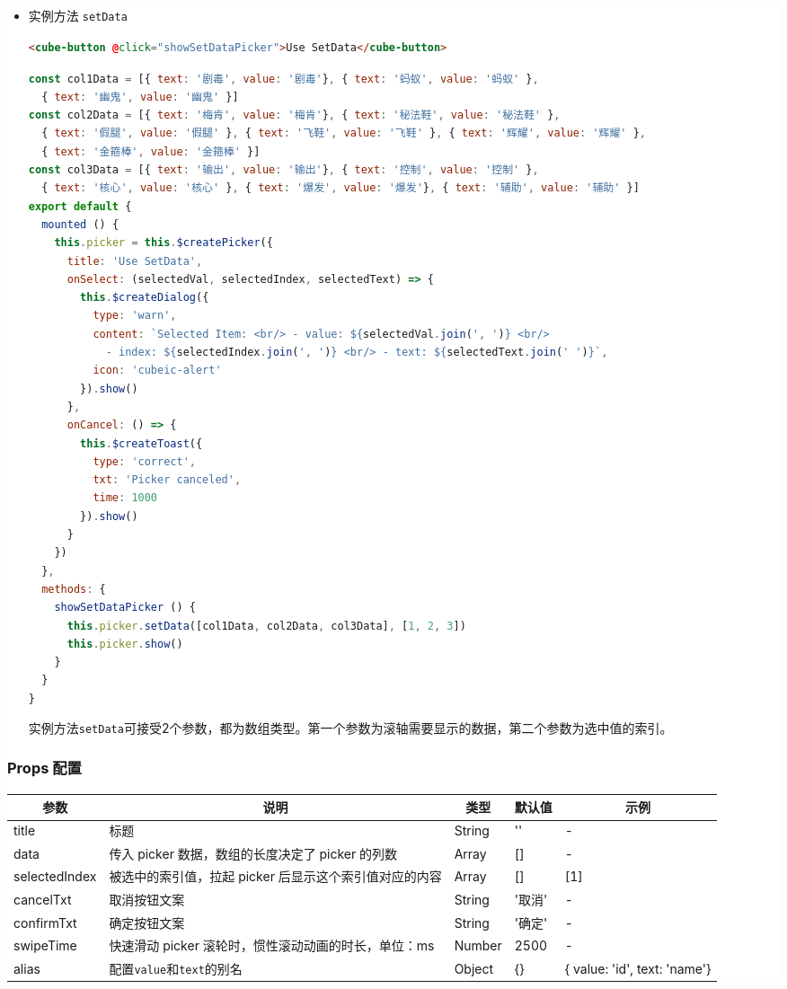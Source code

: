 - 实例方法 `setData`

  ```html
  <cube-button @click="showSetDataPicker">Use SetData</cube-button>
  ```
  ```js
  const col1Data = [{ text: '剧毒', value: '剧毒'}, { text: '蚂蚁', value: '蚂蚁' },
    { text: '幽鬼', value: '幽鬼' }]
  const col2Data = [{ text: '梅肯', value: '梅肯'}, { text: '秘法鞋', value: '秘法鞋' },
    { text: '假腿', value: '假腿' }, { text: '飞鞋', value: '飞鞋' }, { text: '辉耀', value: '辉耀' },
    { text: '金箍棒', value: '金箍棒' }]
  const col3Data = [{ text: '输出', value: '输出'}, { text: '控制', value: '控制' },
    { text: '核心', value: '核心' }, { text: '爆发', value: '爆发'}, { text: '辅助', value: '辅助' }]
  export default {
    mounted () {
      this.picker = this.$createPicker({
        title: 'Use SetData',
        onSelect: (selectedVal, selectedIndex, selectedText) => {
          this.$createDialog({
            type: 'warn',
            content: `Selected Item: <br/> - value: ${selectedVal.join(', ')} <br/>
              - index: ${selectedIndex.join(', ')} <br/> - text: ${selectedText.join(' ')}`,
            icon: 'cubeic-alert'
          }).show()
        },
        onCancel: () => {
          this.$createToast({
            type: 'correct',
            txt: 'Picker canceled',
            time: 1000
          }).show()
        }
      })
    },
    methods: {
      showSetDataPicker () {
        this.picker.setData([col1Data, col2Data, col3Data], [1, 2, 3])
        this.picker.show()
      }
    }
  }
  ```
  
  实例方法`setData`可接受2个参数，都为数组类型。第一个参数为滚轴需要显示的数据，第二个参数为选中值的索引。
  
### Props 配置

| 参数 | 说明 | 类型 | 默认值 | 示例 |
| - | - | - | - | - |
| title | 标题 | String | '' | - |
| data | 传入 picker 数据，数组的长度决定了 picker 的列数 | Array | [] | - |
| selectedIndex | 被选中的索引值，拉起 picker 后显示这个索引值对应的内容 | Array | [] | [1] |
| cancelTxt | 取消按钮文案 | String | '取消' | - |
| confirmTxt | 确定按钮文案 | String | '确定' | - |
| swipeTime | 快速滑动 picker 滚轮时，惯性滚动动画的时长，单位：ms | Number | 2500 | - |
| alias | 配置`value`和`text`的别名 | Object | {} | { value: 'id', text: 'name'} |
